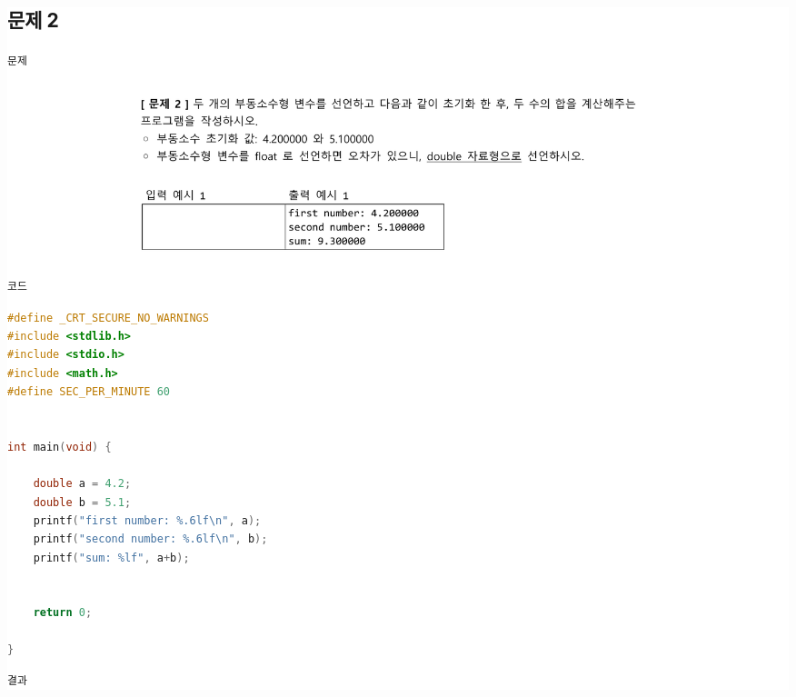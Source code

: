 문제 2
------

`문제`
<p align="center"><img src="/assets/img/C Progrmming and Lab/2장 변수와 자료형/2-3-실습문제2.png" width="600"></p>

`코드`
```cpp
#define _CRT_SECURE_NO_WARNINGS
#include <stdlib.h>
#include <stdio.h>
#include <math.h>
#define SEC_PER_MINUTE 60


int main(void) {
	
	double a = 4.2;
	double b = 5.1;
	printf("first number: %.6lf\n", a);
	printf("second number: %.6lf\n", b);
	printf("sum: %lf", a+b);
	

	return 0;

}

```

`결과`